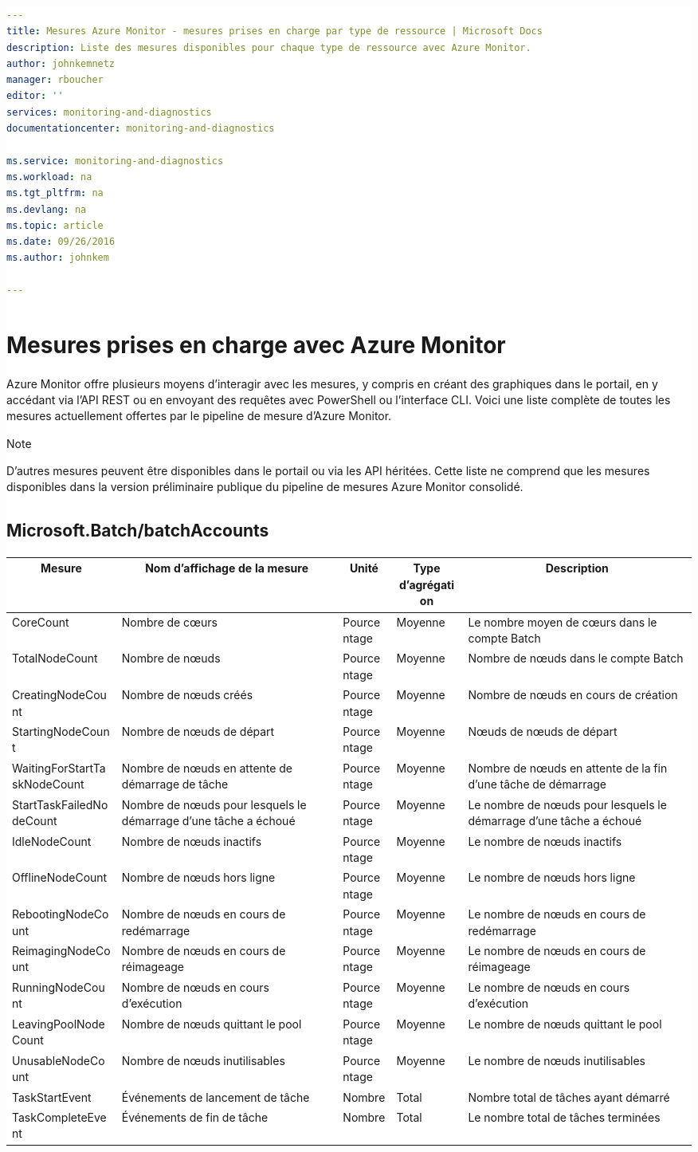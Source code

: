 ```yaml
---
title: Mesures Azure Monitor - mesures prises en charge par type de ressource | Microsoft Docs
description: Liste des mesures disponibles pour chaque type de ressource avec Azure Monitor.
author: johnkemnetz
manager: rboucher
editor: ''
services: monitoring-and-diagnostics
documentationcenter: monitoring-and-diagnostics

ms.service: monitoring-and-diagnostics
ms.workload: na
ms.tgt_pltfrm: na
ms.devlang: na
ms.topic: article
ms.date: 09/26/2016
ms.author: johnkem

---
```

# Mesures prises en charge avec Azure Monitor
Azure Monitor offre plusieurs moyens d’interagir avec les mesures, y compris en créant des graphiques dans le portail, en y accédant via l’API REST ou en envoyant des requêtes avec PowerShell ou l’interface CLI. Voici une liste complète de toutes les mesures actuellement offertes par le pipeline de mesure d’Azure Monitor.

> [!NOTE]
> D’autres mesures peuvent être disponibles dans le portail ou via les API héritées. Cette liste ne comprend que les mesures disponibles dans la version préliminaire publique du pipeline de mesures Azure Monitor consolidé.
> 
> 

## Microsoft.Batch/batchAccounts
| Mesure | Nom d’affichage de la mesure | Unité | Type d’agrégation | Description |
| --- | --- | --- | --- | --- |
| CoreCount |Nombre de cœurs |Pourcentage |Moyenne |Le nombre moyen de cœurs dans le compte Batch |
| TotalNodeCount |Nombre de nœuds |Pourcentage |Moyenne |Nombre de nœuds dans le compte Batch |
| CreatingNodeCount |Nombre de nœuds créés |Pourcentage |Moyenne |Nombre de nœuds en cours de création |
| StartingNodeCount |Nombre de nœuds de départ |Pourcentage |Moyenne |Nœuds de nœuds de départ |
| WaitingForStartTaskNodeCount |Nombre de nœuds en attente de démarrage de tâche |Pourcentage |Moyenne |Nombre de nœuds en attente de la fin d’une tâche de démarrage |
| StartTaskFailedNodeCount |Nombre de nœuds pour lesquels le démarrage d’une tâche a échoué |Pourcentage |Moyenne |Le nombre de nœuds pour lesquels le démarrage d’une tâche a échoué |
| IdleNodeCount |Nombre de nœuds inactifs |Pourcentage |Moyenne |Le nombre de nœuds inactifs |
| OfflineNodeCount |Nombre de nœuds hors ligne |Pourcentage |Moyenne |Le nombre de nœuds hors ligne |
| RebootingNodeCount |Nombre de nœuds en cours de redémarrage |Pourcentage |Moyenne |Le nombre de nœuds en cours de redémarrage |
| ReimagingNodeCount |Nombre de nœuds en cours de réimageage |Pourcentage |Moyenne |Le nombre de nœuds en cours de réimageage |
| RunningNodeCount |Nombre de nœuds en cours d’exécution |Pourcentage |Moyenne |Le nombre de nœuds en cours d’exécution |
| LeavingPoolNodeCount |Nombre de nœuds quittant le pool |Pourcentage |Moyenne |Le nombre de nœuds quittant le pool |
| UnusableNodeCount |Nombre de nœuds inutilisables |Pourcentage |Moyenne |Le nombre de nœuds inutilisables |
| TaskStartEvent |Événements de lancement de tâche |Nombre |Total |Nombre total de tâches ayant démarré |
| TaskCompleteEvent |Événements de fin de tâche |Nombre |Total |Le nombre total de tâches terminées |